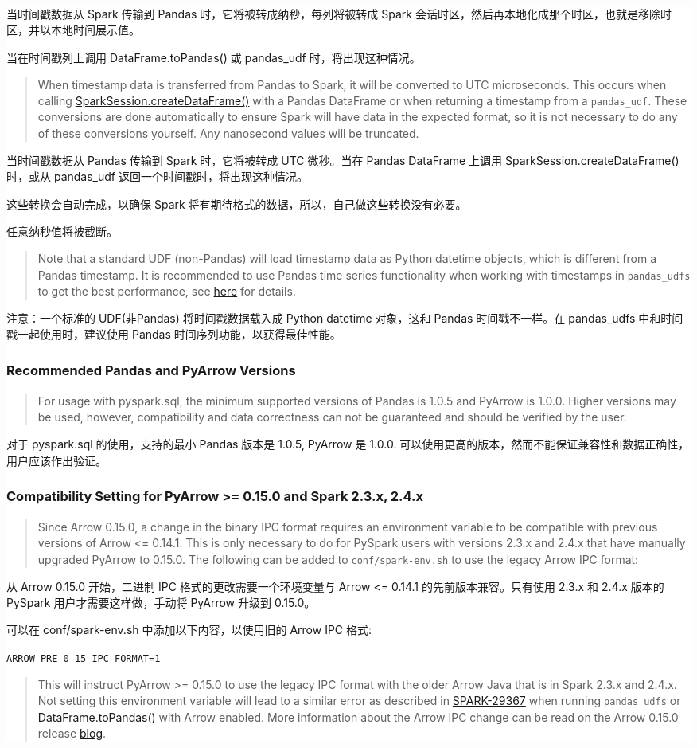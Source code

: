 当时间戳数据从 Spark 传输到 Pandas 时，它将被转成纳秒，每列将被转成 Spark 会话时区，然后再本地化成那个时区，也就是移除时区，并以本地时间展示值。

当在时间戳列上调用 DataFrame.toPandas() 或 pandas_udf 时，将出现这种情况。

> When timestamp data is transferred from Pandas to Spark, it will be converted to UTC microseconds. This occurs when calling [SparkSession.createDataFrame()](https://spark.apache.org/docs/latest/api/python/reference/pyspark.sql/api/pyspark.sql.SparkSession.createDataFrame.html#pyspark.sql.SparkSession.createDataFrame) with a Pandas DataFrame or when returning a timestamp from a `pandas_udf`. These conversions are done automatically to ensure Spark will have data in the expected format, so it is not necessary to do any of these conversions yourself. Any nanosecond values will be truncated.

当时间戳数据从 Pandas 传输到 Spark 时，它将被转成 UTC 微秒。当在 Pandas DataFrame 上调用 SparkSession.createDataFrame() 时，或从 pandas_udf 返回一个时间戳时，将出现这种情况。

这些转换会自动完成，以确保 Spark 将有期待格式的数据，所以，自己做这些转换没有必要。

任意纳秒值将被截断。

> Note that a standard UDF (non-Pandas) will load timestamp data as Python datetime objects, which is different from a Pandas timestamp. It is recommended to use Pandas time series functionality when working with timestamps in `pandas_udfs` to get the best performance, see [here](https://pandas.pydata.org/pandas-docs/stable/timeseries.html) for details.

注意：一个标准的 UDF(非Pandas) 将时间戳数据载入成 Python datetime 对象，这和 Pandas 时间戳不一样。在 pandas_udfs 中和时间戳一起使用时，建议使用 Pandas 时间序列功能，以获得最佳性能。

### Recommended Pandas and PyArrow Versions

> For usage with pyspark.sql, the minimum supported versions of Pandas is 1.0.5 and PyArrow is 1.0.0. Higher versions may be used, however, compatibility and data correctness can not be guaranteed and should be verified by the user.

对于 pyspark.sql 的使用，支持的最小 Pandas 版本是 1.0.5, PyArrow 是 1.0.0. 可以使用更高的版本，然而不能保证兼容性和数据正确性，用户应该作出验证。

### Compatibility Setting for PyArrow >= 0.15.0 and Spark 2.3.x, 2.4.x

> Since Arrow 0.15.0, a change in the binary IPC format requires an environment variable to be compatible with previous versions of Arrow <= 0.14.1. This is only necessary to do for PySpark users with versions 2.3.x and 2.4.x that have manually upgraded PyArrow to 0.15.0. The following can be added to `conf/spark-env.sh` to use the legacy Arrow IPC format:

从 Arrow 0.15.0 开始，二进制 IPC 格式的更改需要一个环境变量与 Arrow <= 0.14.1 的先前版本兼容。只有使用 2.3.x 和 2.4.x 版本的 PySpark 用户才需要这样做，手动将 PyArrow 升级到 0.15.0。

可以在 conf/spark-env.sh 中添加以下内容，以使用旧的 Arrow IPC 格式:

    ARROW_PRE_0_15_IPC_FORMAT=1

> This will instruct PyArrow >= 0.15.0 to use the legacy IPC format with the older Arrow Java that is in Spark 2.3.x and 2.4.x. Not setting this environment variable will lead to a similar error as described in [SPARK-29367](https://issues.apache.org/jira/browse/SPARK-29367) when running `pandas_udfs` or [DataFrame.toPandas()](https://spark.apache.org/docs/latest/api/python/reference/pyspark.sql/api/pyspark.sql.DataFrame.toPandas.html#pyspark.sql.DataFrame.toPandas) with Arrow enabled. More information about the Arrow IPC change can be read on the Arrow 0.15.0 release [blog](https://arrow.apache.org/blog/2019/10/06/0.15.0-release/#columnar-streaming-protocol-change-since-0140).
